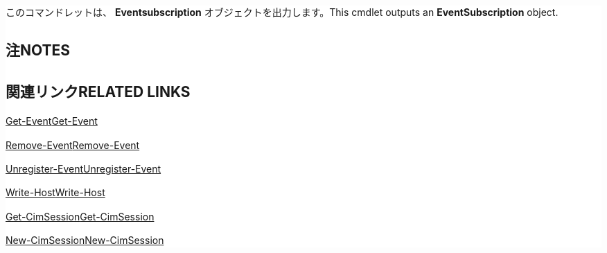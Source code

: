 <span data-ttu-id="b7ead-193">このコマンドレットは、 **Eventsubscription** オブジェクトを出力します。</span><span class="sxs-lookup"><span data-stu-id="b7ead-193">This cmdlet outputs an **EventSubscription** object.</span></span>

## <span data-ttu-id="b7ead-194">注</span><span class="sxs-lookup"><span data-stu-id="b7ead-194">NOTES</span></span>

## <span data-ttu-id="b7ead-195">関連リンク</span><span class="sxs-lookup"><span data-stu-id="b7ead-195">RELATED LINKS</span></span>

[<span data-ttu-id="b7ead-196">Get-Event</span><span class="sxs-lookup"><span data-stu-id="b7ead-196">Get-Event</span></span>](../microsoft.powershell.utility/get-event.md)

[<span data-ttu-id="b7ead-197">Remove-Event</span><span class="sxs-lookup"><span data-stu-id="b7ead-197">Remove-Event</span></span>](../microsoft.powershell.utility/remove-event.md)

[<span data-ttu-id="b7ead-198">Unregister-Event</span><span class="sxs-lookup"><span data-stu-id="b7ead-198">Unregister-Event</span></span>](../microsoft.powershell.utility/unregister-event.md)

[<span data-ttu-id="b7ead-199">Write-Host</span><span class="sxs-lookup"><span data-stu-id="b7ead-199">Write-Host</span></span>](../microsoft.powershell.utility/write-host.md)

[<span data-ttu-id="b7ead-200">Get-CimSession</span><span class="sxs-lookup"><span data-stu-id="b7ead-200">Get-CimSession</span></span>](Get-CimSession.md)

[<span data-ttu-id="b7ead-201">New-CimSession</span><span class="sxs-lookup"><span data-stu-id="b7ead-201">New-CimSession</span></span>](New-CimSession.md)
